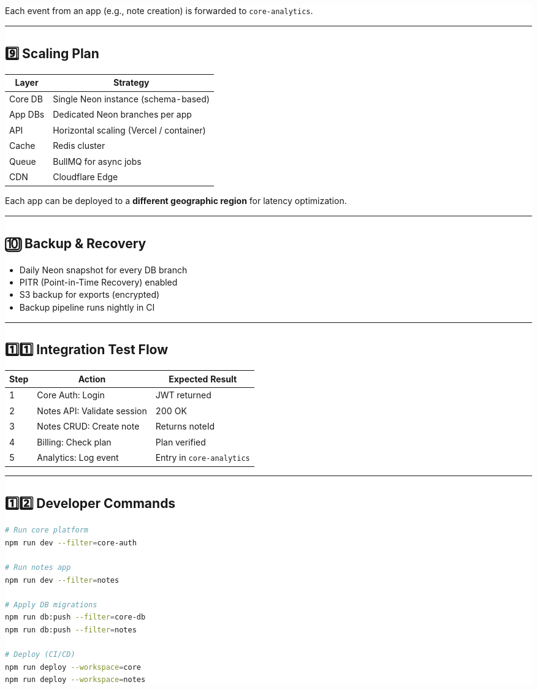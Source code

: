 Each event from an app (e.g., note creation) is forwarded to `core-analytics`.

---

## 9️⃣ Scaling Plan

| Layer | Strategy |
|--------|----------|
| Core DB | Single Neon instance (schema-based) |
| App DBs | Dedicated Neon branches per app |
| API | Horizontal scaling (Vercel / container) |
| Cache | Redis cluster |
| Queue | BullMQ for async jobs |
| CDN | Cloudflare Edge |

Each app can be deployed to a **different geographic region** for latency optimization.

---

## 🔟 Backup & Recovery

- Daily Neon snapshot for every DB branch  
- PITR (Point-in-Time Recovery) enabled  
- S3 backup for exports (encrypted)  
- Backup pipeline runs nightly in CI

---

## 1️⃣1️⃣ Integration Test Flow

| Step | Action | Expected Result |
|------|--------|----------------|
| 1 | Core Auth: Login | JWT returned |
| 2 | Notes API: Validate session | 200 OK |
| 3 | Notes CRUD: Create note | Returns noteId |
| 4 | Billing: Check plan | Plan verified |
| 5 | Analytics: Log event | Entry in `core-analytics` |

---

## 1️⃣2️⃣ Developer Commands

```bash
# Run core platform
npm run dev --filter=core-auth

# Run notes app
npm run dev --filter=notes

# Apply DB migrations
npm run db:push --filter=core-db
npm run db:push --filter=notes

# Deploy (CI/CD)
npm run deploy --workspace=core
npm run deploy --workspace=notes
```